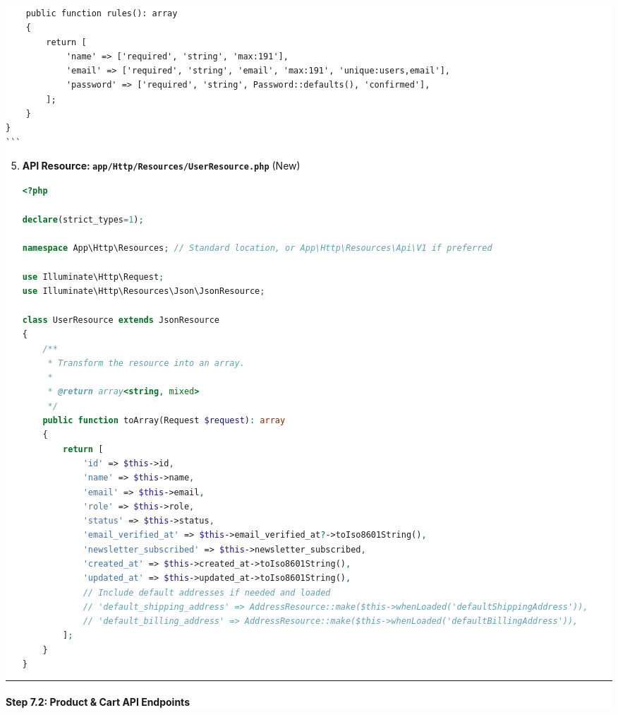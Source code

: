         public function rules(): array
        {
            return [
                'name' => ['required', 'string', 'max:191'],
                'email' => ['required', 'string', 'email', 'max:191', 'unique:users,email'],
                'password' => ['required', 'string', Password::defaults(), 'confirmed'],
            ];
        }
    }
    ```

5.  **API Resource: `app/Http/Resources/UserResource.php`** (New)

    ```php
    <?php

    declare(strict_types=1);

    namespace App\Http\Resources; // Standard location, or App\Http\Resources\Api\V1 if preferred

    use Illuminate\Http\Request;
    use Illuminate\Http\Resources\Json\JsonResource;

    class UserResource extends JsonResource
    {
        /**
         * Transform the resource into an array.
         *
         * @return array<string, mixed>
         */
        public function toArray(Request $request): array
        {
            return [
                'id' => $this->id,
                'name' => $this->name,
                'email' => $this->email,
                'role' => $this->role,
                'status' => $this->status,
                'email_verified_at' => $this->email_verified_at?->toIso8601String(),
                'newsletter_subscribed' => $this->newsletter_subscribed,
                'created_at' => $this->created_at->toIso8601String(),
                'updated_at' => $this->updated_at->toIso8601String(),
                // Include default addresses if needed and loaded
                // 'default_shipping_address' => AddressResource::make($this->whenLoaded('defaultShippingAddress')),
                // 'default_billing_address' => AddressResource::make($this->whenLoaded('defaultBillingAddress')),
            ];
        }
    }
    ```

---
#### Step 7.2: Product & Cart API Endpoints
